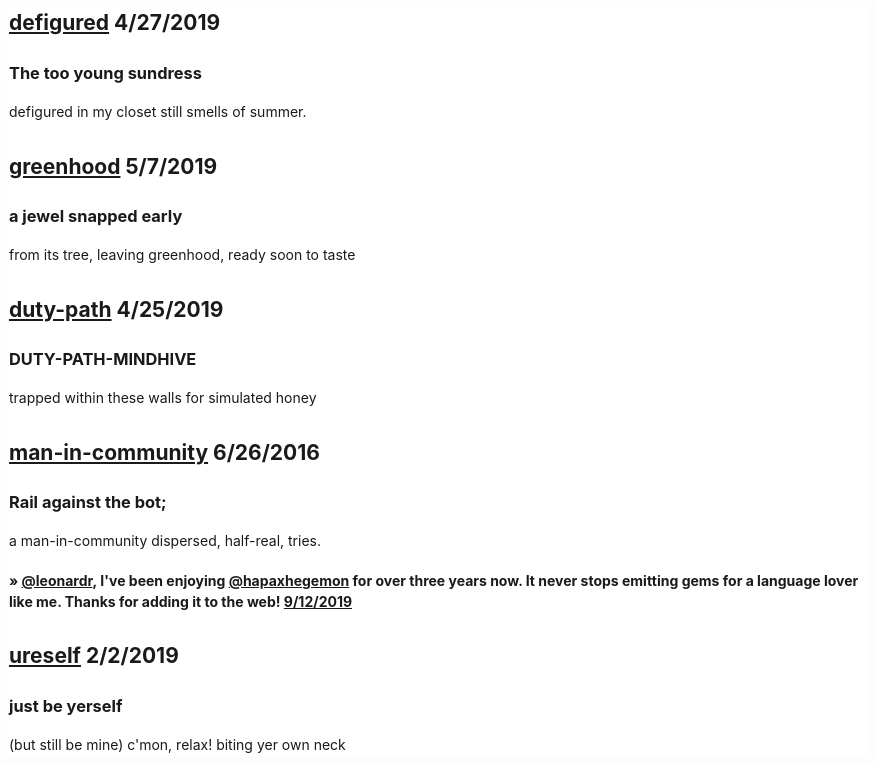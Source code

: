 ## 

## [defigured](https://twitter.com/museical/status/1122247568828792835) 4/27/2019
### The too young sundress
defigured in my closet
still smells of summer.

## 

## [greenhood](https://twitter.com/hapaxhegemon/status/1125318094618906624) 5/7/2019
### a jewel snapped early
from its tree, leaving greenhood,
ready soon to taste

## 

## [duty-path](https://twitter.com/museical/status/1121405742916014080) 4/25/2019
### DUTY-PATH-MINDHIVE
trapped within these walls
for simulated honey

## 

## [man-in-community](https://twitter.com/museical/status/747406165110251521) 6/26/2016
### Rail against the bot;
a man-in-community
dispersed, half-real, tries.
#### » [@leonardr](https://botsin.space/@leonardr), I've been enjoying [@hapaxhegemon](https://twitter.com/hapaxhegemon) for over three years now. It never stops emitting gems for a language lover like me. Thanks for adding it to the web! [9/12/2019](https://twitter.com/museical/status/1172215121881522176)

## 

## [ureself](https://twitter.com/museical/status/1091506976234881024) 2/2/2019
### just be yerself
(but still be mine)
c'mon, relax!
biting yer own neck
